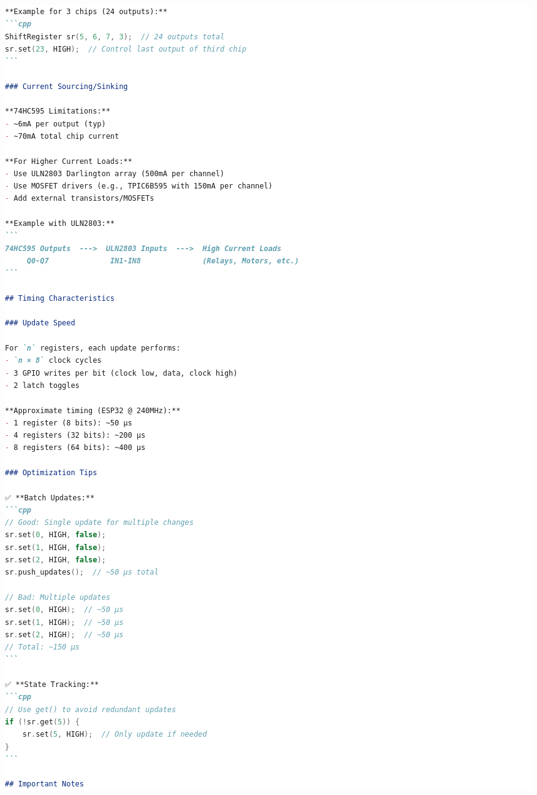 ````markdown
**Example for 3 chips (24 outputs):**
```cpp
ShiftRegister sr(5, 6, 7, 3);  // 24 outputs total
sr.set(23, HIGH);  // Control last output of third chip
```

### Current Sourcing/Sinking

**74HC595 Limitations:**
- ~6mA per output (typ)
- ~70mA total chip current

**For Higher Current Loads:**
- Use ULN2803 Darlington array (500mA per channel)
- Use MOSFET drivers (e.g., TPIC6B595 with 150mA per channel)
- Add external transistors/MOSFETs

**Example with ULN2803:**
```
74HC595 Outputs  --->  ULN2803 Inputs  --->  High Current Loads
     Q0-Q7              IN1-IN8              (Relays, Motors, etc.)
```

## Timing Characteristics

### Update Speed

For `n` registers, each update performs:
- `n × 8` clock cycles
- 3 GPIO writes per bit (clock low, data, clock high)
- 2 latch toggles

**Approximate timing (ESP32 @ 240MHz):**
- 1 register (8 bits): ~50 µs
- 4 registers (32 bits): ~200 µs
- 8 registers (64 bits): ~400 µs

### Optimization Tips

✅ **Batch Updates:**
```cpp
// Good: Single update for multiple changes
sr.set(0, HIGH, false);
sr.set(1, HIGH, false);
sr.set(2, HIGH, false);
sr.push_updates();  // ~50 µs total

// Bad: Multiple updates
sr.set(0, HIGH);  // ~50 µs
sr.set(1, HIGH);  // ~50 µs
sr.set(2, HIGH);  // ~50 µs
// Total: ~150 µs
```

✅ **State Tracking:**
```cpp
// Use get() to avoid redundant updates
if (!sr.get(5)) {
    sr.set(5, HIGH);  // Only update if needed
}
```

## Important Notes

````